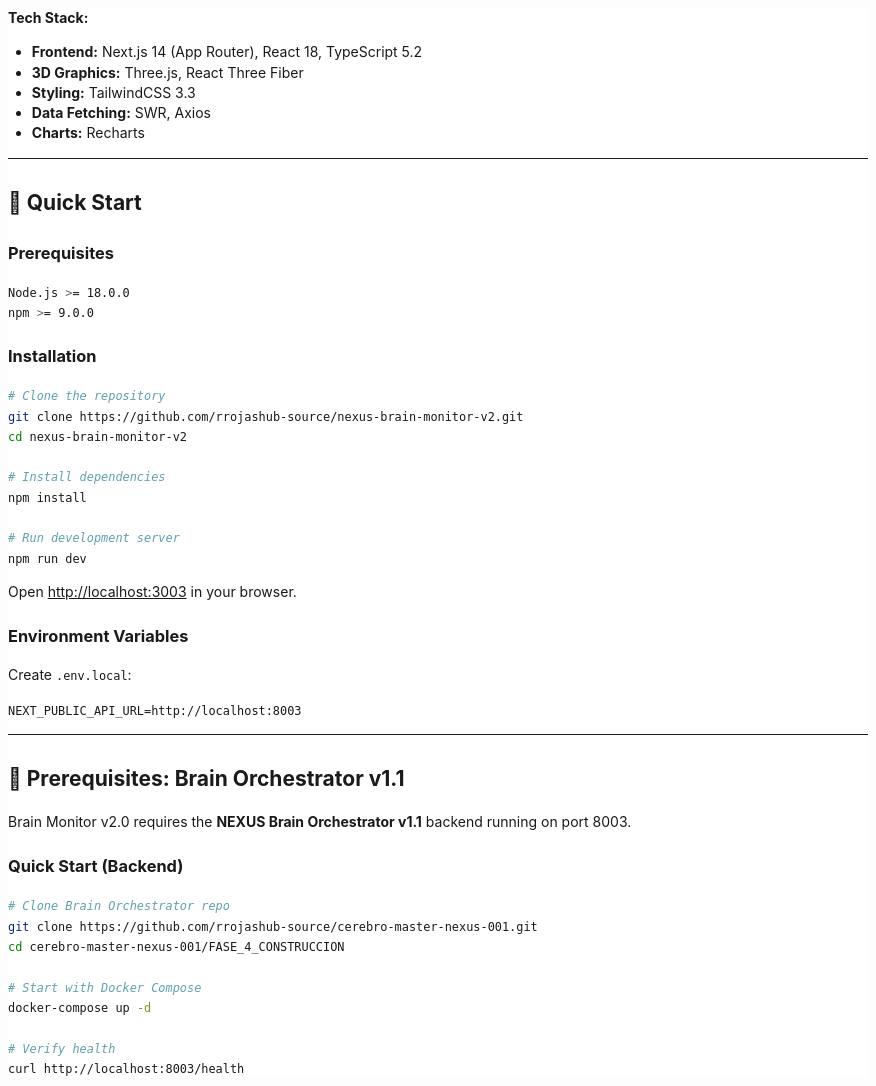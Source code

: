 **Tech Stack:**
- **Frontend:** Next.js 14 (App Router), React 18, TypeScript 5.2
- **3D Graphics:** Three.js, React Three Fiber
- **Styling:** TailwindCSS 3.3
- **Data Fetching:** SWR, Axios
- **Charts:** Recharts

---

## 🚀 Quick Start

### Prerequisites

```bash
Node.js >= 18.0.0
npm >= 9.0.0
```

### Installation

```bash
# Clone the repository
git clone https://github.com/rrojashub-source/nexus-brain-monitor-v2.git
cd nexus-brain-monitor-v2

# Install dependencies
npm install

# Run development server
npm run dev
```

Open [http://localhost:3003](http://localhost:3003) in your browser.

### Environment Variables

Create `.env.local`:

```env
NEXT_PUBLIC_API_URL=http://localhost:8003
```

---

## 🧪 Prerequisites: Brain Orchestrator v1.1

Brain Monitor v2.0 requires the **NEXUS Brain Orchestrator v1.1** backend running on port 8003.

### Quick Start (Backend)

```bash
# Clone Brain Orchestrator repo
git clone https://github.com/rrojashub-source/cerebro-master-nexus-001.git
cd cerebro-master-nexus-001/FASE_4_CONSTRUCCION

# Start with Docker Compose
docker-compose up -d

# Verify health
curl http://localhost:8003/health
```

